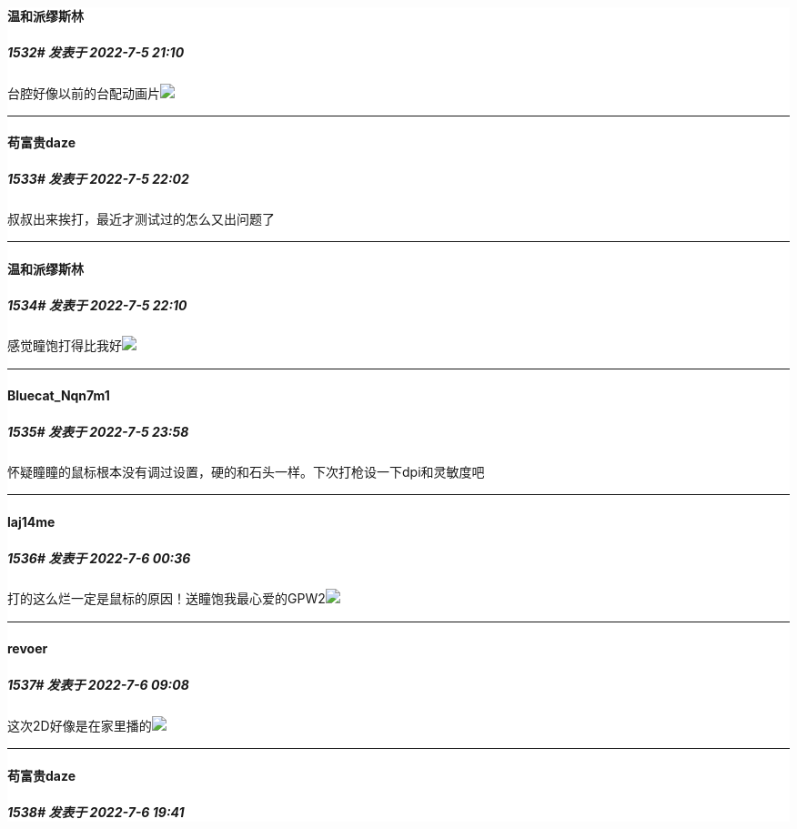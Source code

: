 ####  温和派缪斯林  
##### 1532#       发表于 2022-7-5 21:10

台腔好像以前的台配动画片<img src="https://static.saraba1st.com/image/smiley/face2017/034.png" referrerpolicy="no-referrer">



*****

####  苟富贵daze  
##### 1533#       发表于 2022-7-5 22:02

叔叔出来挨打，最近才测试过的怎么又出问题了



*****

####  温和派缪斯林  
##### 1534#       发表于 2022-7-5 22:10

感觉瞳饱打得比我好<img src="https://static.saraba1st.com/image/smiley/face2017/072.png" referrerpolicy="no-referrer">



*****

####  Bluecat_Nqn7m1  
##### 1535#       发表于 2022-7-5 23:58

怀疑瞳瞳的鼠标根本没有调过设置，硬的和石头一样。下次打枪设一下dpi和灵敏度吧



*****

####  laj14me  
##### 1536#       发表于 2022-7-6 00:36

打的这么烂一定是鼠标的原因！送瞳饱我最心爱的GPW2<img src="https://static.saraba1st.com/image/smiley/face2017/080.png" referrerpolicy="no-referrer">



*****

####  revoer  
##### 1537#       发表于 2022-7-6 09:08

这次2D好像是在家里播的<img src="https://static.saraba1st.com/image/smiley/face2017/037.png" referrerpolicy="no-referrer">



*****

####  苟富贵daze  
##### 1538#       发表于 2022-7-6 19:41
